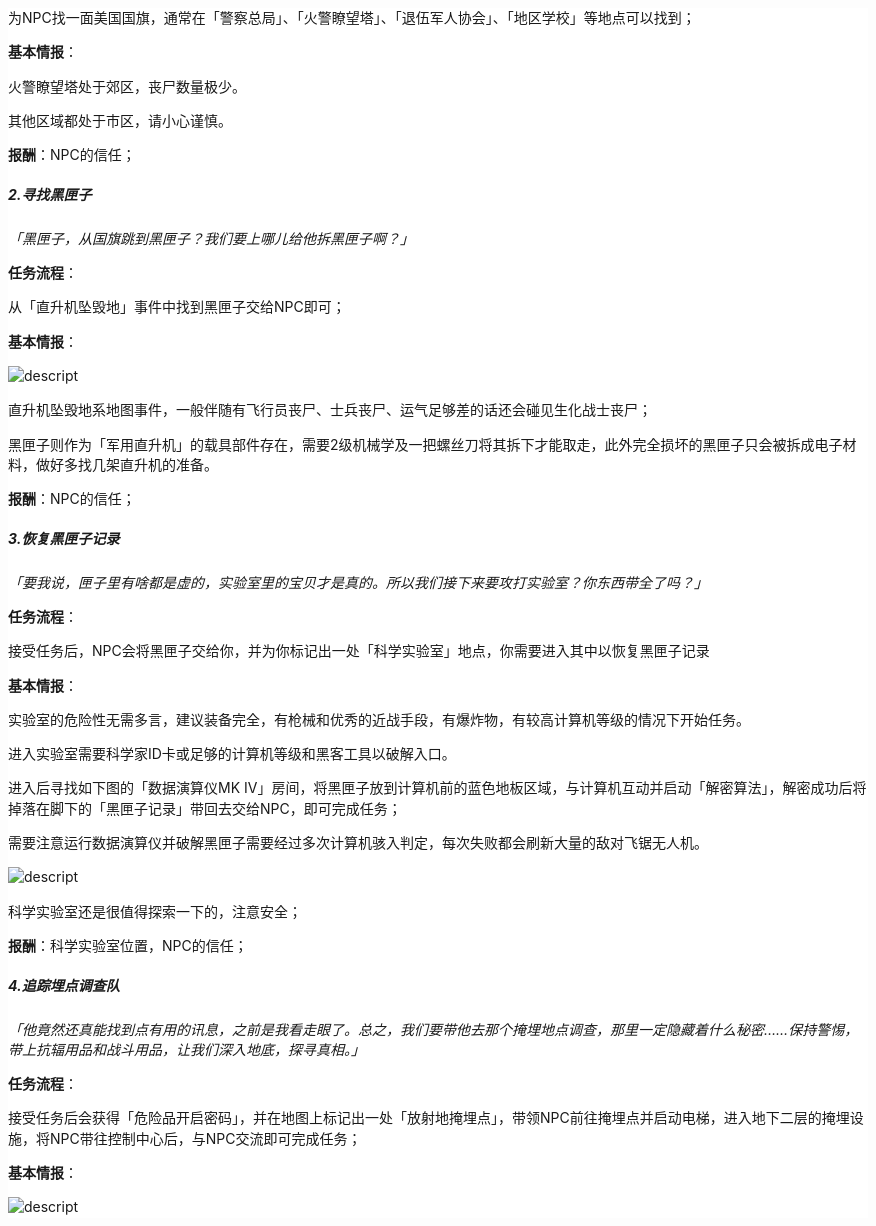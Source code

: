 为NPC找一面美国国旗，通常在「警察总局」、「火警瞭望塔」、「退伍军人协会」、「地区学校」等地点可以找到；

**基本情报**：

火警瞭望塔处于郊区，丧尸数量极少。

其他区域都处于市区，请小心谨慎。

**报酬**：NPC的信任；

##### 2.寻找黑匣子

*「黑匣子，从国旗跳到黑匣子？我们要上哪儿给他拆黑匣子啊？」*

**任务流程**：

从「直升机坠毁地」事件中找到黑匣子交给NPC即可；

**基本情报**：

![descript](media/f9ae706b8708dee574c74964a2e7c290.png)

直升机坠毁地系地图事件，一般伴随有飞行员丧尸、士兵丧尸、运气足够差的话还会碰见生化战士丧尸；

黑匣子则作为「军用直升机」的载具部件存在，需要2级机械学及一把螺丝刀将其拆下才能取走，此外完全损坏的黑匣子只会被拆成电子材料，做好多找几架直升机的准备。

**报酬**：NPC的信任；

##### 3.恢复黑匣子记录

*「要我说，匣子里有啥都是虚的，实验室里的宝贝才是真的。所以我们接下来要攻打实验室？你东西带全了吗？」*

**任务流程**：

接受任务后，NPC会将黑匣子交给你，并为你标记出一处「科学实验室」地点，你需要进入其中以恢复黑匣子记录

**基本情报**：

实验室的危险性无需多言，建议装备完全，有枪械和优秀的近战手段，有爆炸物，有较高计算机等级的情况下开始任务。

进入实验室需要科学家ID卡或足够的计算机等级和黑客工具以破解入口。

进入后寻找如下图的「数据演算仪MK IV」房间，将黑匣子放到计算机前的蓝色地板区域，与计算机互动并启动「解密算法」，解密成功后将掉落在脚下的「黑匣子记录」带回去交给NPC，即可完成任务；

需要注意运行数据演算仪并破解黑匣子需要经过多次计算机骇入判定，每次失败都会刷新大量的敌对飞锯无人机。

![descript](media/ebf3235f7fcf80c3fac8576d002d1538.png)

科学实验室还是很值得探索一下的，注意安全；

**报酬**：科学实验室位置，NPC的信任；

##### 4.追踪埋点调查队

*「他竟然还真能找到点有用的讯息，之前是我看走眼了。总之，我们要带他去那个掩埋地点调查，那里一定隐藏着什么秘密……保持警惕，带上抗辐用品和战斗用品，让我们深入地底，探寻真相。」*

**任务流程**：

接受任务后会获得「危险品开启密码」，并在地图上标记出一处「放射地掩埋点」，带领NPC前往掩埋点并启动电梯，进入地下二层的掩埋设施，将NPC带往控制中心后，与NPC交流即可完成任务；

**基本情报**：

![descript](media/effbb974aad3e50ad539335bfdad79e3.png)
